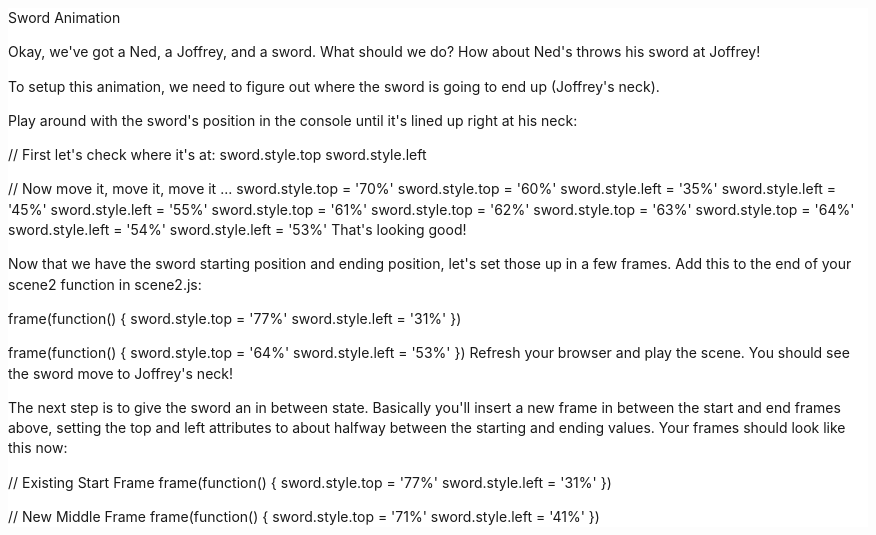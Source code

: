 Sword Animation

Okay, we've got a Ned, a Joffrey, and a sword. What should we do? How about Ned's throws his sword at Joffrey!

To setup this animation, we need to figure out where the sword is going to end up (Joffrey's neck).

Play around with the sword's position in the console until it's lined up right at his neck:

// First let's check where it's at:
sword.style.top
sword.style.left

// Now move it, move it, move it ...
sword.style.top = '70%'
sword.style.top = '60%'
sword.style.left = '35%'
sword.style.left = '45%'
sword.style.left = '55%'
sword.style.top = '61%'
sword.style.top = '62%'
sword.style.top = '63%'
sword.style.top = '64%'
sword.style.left = '54%'
sword.style.left = '53%'
That's looking good!

Now that we have the sword starting position and ending position, let's set those up in a few frames. Add this to the end of your scene2 function in scene2.js:

frame(function() {
  sword.style.top = '77%'
  sword.style.left = '31%'
})

frame(function() {
  sword.style.top = '64%'
  sword.style.left = '53%'
})
Refresh your browser and play the scene. You should see the sword move to Joffrey's neck!

The next step is to give the sword an in between state. Basically you'll insert a new frame in between the start and end frames above, setting the top and left attributes to about halfway between the starting and ending values. Your frames should look like this now:

// Existing Start Frame
frame(function() {
  sword.style.top = '77%'
  sword.style.left = '31%'
})

// New Middle Frame
frame(function() {
  sword.style.top = '71%'
  sword.style.left = '41%'
})
